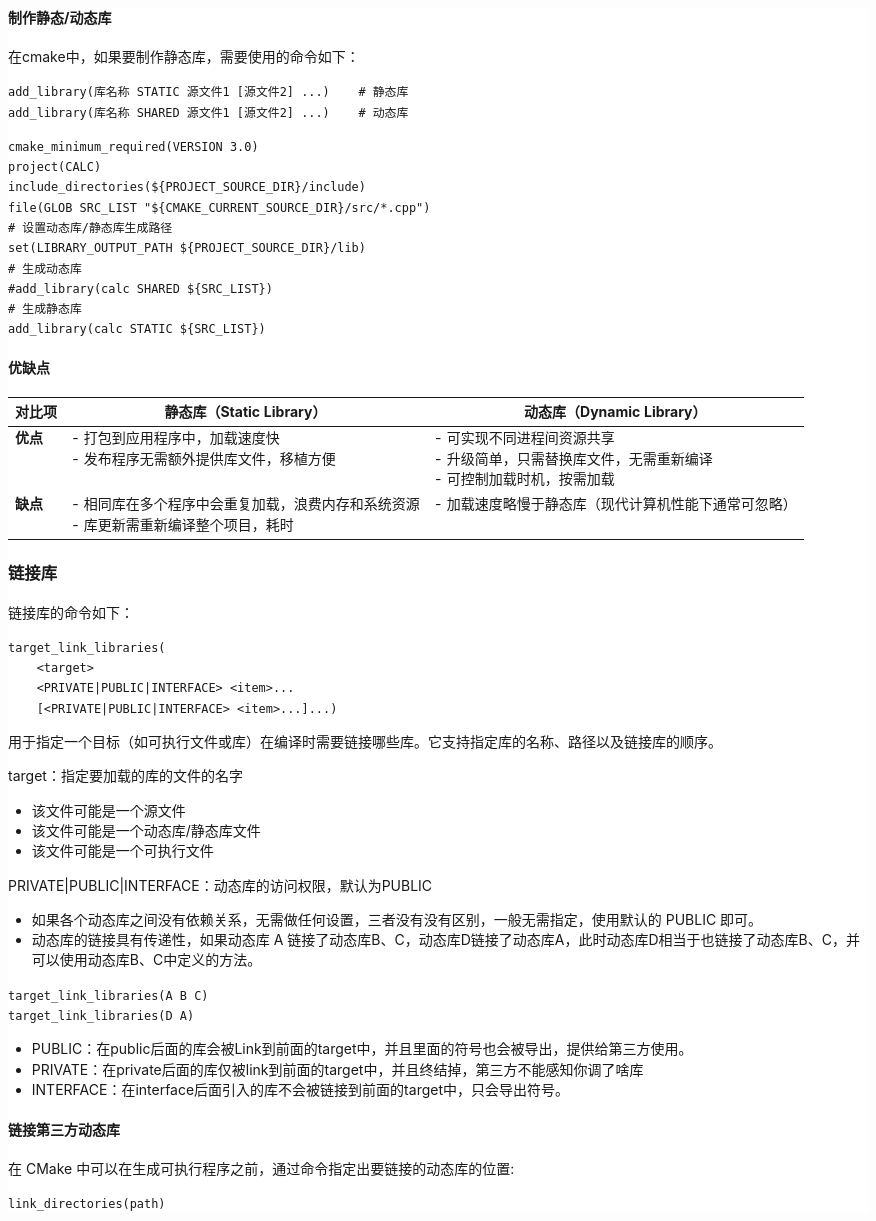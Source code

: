 ####  制作静态/动态库
在cmake中，如果要制作静态库，需要使用的命令如下：
```
add_library(库名称 STATIC 源文件1 [源文件2] ...)    # 静态库
add_library(库名称 SHARED 源文件1 [源文件2] ...)    # 动态库
```
```
cmake_minimum_required(VERSION 3.0)
project(CALC)
include_directories(${PROJECT_SOURCE_DIR}/include)
file(GLOB SRC_LIST "${CMAKE_CURRENT_SOURCE_DIR}/src/*.cpp")
# 设置动态库/静态库生成路径
set(LIBRARY_OUTPUT_PATH ${PROJECT_SOURCE_DIR}/lib)
# 生成动态库
#add_library(calc SHARED ${SRC_LIST})
# 生成静态库
add_library(calc STATIC ${SRC_LIST})
```

#### 优缺点
| **对比项**       | **静态库（Static Library）**                                                                 | **动态库（Dynamic Library）**                                                           |
|------------------|----------------------------------------------------------------------------------------|-------------------------------------------------------------------------------------|
| **优点**         | - 打包到应用程序中，加载速度快<br>- 发布程序无需额外提供库文件，移植方便                                | - 可实现不同进程间资源共享<br>- 升级简单，只需替换库文件，无需重新编译<br>- 可控制加载时机，按需加载 |
| **缺点**         | - 相同库在多个程序中会重复加载，浪费内存和系统资源<br>- 库更新需重新编译整个项目，耗时                      | - 加载速度略慢于静态库（现代计算机性能下通常可忽略）                                           |

### 链接库
链接库的命令如下：
```
target_link_libraries(
    <target> 
    <PRIVATE|PUBLIC|INTERFACE> <item>... 
    [<PRIVATE|PUBLIC|INTERFACE> <item>...]...)
```
用于指定一个目标（如可执行文件或库）在编译时需要链接哪些库。它支持指定库的名称、路径以及链接库的顺序。

target：指定要加载的库的文件的名字
- 该文件可能是一个源文件
- 该文件可能是一个动态库/静态库文件
- 该文件可能是一个可执行文件

PRIVATE|PUBLIC|INTERFACE：动态库的访问权限，默认为PUBLIC
- 如果各个动态库之间没有依赖关系，无需做任何设置，三者没有没有区别，一般无需指定，使用默认的 PUBLIC 即可。
- 动态库的链接具有传递性，如果动态库 A 链接了动态库B、C，动态库D链接了动态库A，此时动态库D相当于也链接了动态库B、C，并可以使用动态库B、C中定义的方法。
```
target_link_libraries(A B C)
target_link_libraries(D A)
```
- PUBLIC：在public后面的库会被Link到前面的target中，并且里面的符号也会被导出，提供给第三方使用。
- PRIVATE：在private后面的库仅被link到前面的target中，并且终结掉，第三方不能感知你调了啥库
- INTERFACE：在interface后面引入的库不会被链接到前面的target中，只会导出符号。

#### 链接第三方动态库
在 CMake 中可以在生成可执行程序之前，通过命令指定出要链接的动态库的位置:
```
link_directories(path)
```
